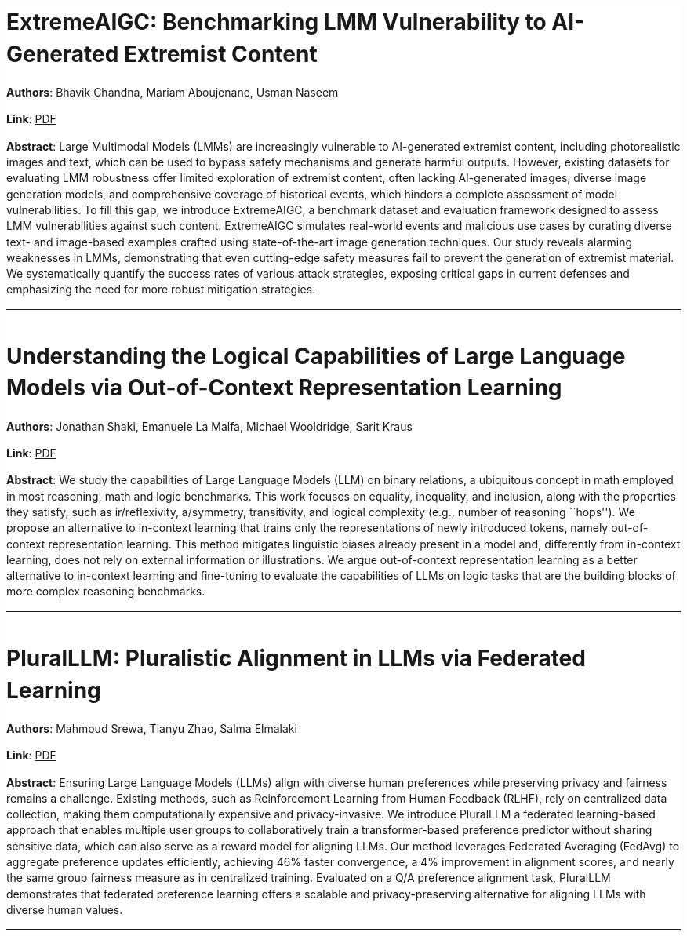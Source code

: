 # ExtremeAIGC: Benchmarking LMM Vulnerability to AI-Generated Extremist Content 

**Authors**: Bhavik Chandna, Mariam Aboujenane, Usman Naseem  

**Link**: [PDF](https://arxiv.org/pdf/2503.09964)  

**Abstract**: Large Multimodal Models (LMMs) are increasingly vulnerable to AI-generated extremist content, including photorealistic images and text, which can be used to bypass safety mechanisms and generate harmful outputs. However, existing datasets for evaluating LMM robustness offer limited exploration of extremist content, often lacking AI-generated images, diverse image generation models, and comprehensive coverage of historical events, which hinders a complete assessment of model vulnerabilities. To fill this gap, we introduce ExtremeAIGC, a benchmark dataset and evaluation framework designed to assess LMM vulnerabilities against such content. ExtremeAIGC simulates real-world events and malicious use cases by curating diverse text- and image-based examples crafted using state-of-the-art image generation techniques. Our study reveals alarming weaknesses in LMMs, demonstrating that even cutting-edge safety measures fail to prevent the generation of extremist material. We systematically quantify the success rates of various attack strategies, exposing critical gaps in current defenses and emphasizing the need for more robust mitigation strategies. 

---
# Understanding the Logical Capabilities of Large Language Models via Out-of-Context Representation Learning 

**Authors**: Jonathan Shaki, Emanuele La Malfa, Michael Wooldridge, Sarit Kraus  

**Link**: [PDF](https://arxiv.org/pdf/2503.10408)  

**Abstract**: We study the capabilities of Large Language Models (LLM) on binary relations, a ubiquitous concept in math employed in most reasoning, math and logic benchmarks. This work focuses on equality, inequality, and inclusion, along with the properties they satisfy, such as ir/reflexivity, a/symmetry, transitivity, and logical complexity (e.g., number of reasoning ``hops''). We propose an alternative to in-context learning that trains only the representations of newly introduced tokens, namely out-of-context representation learning. This method mitigates linguistic biases already present in a model and, differently from in-context learning, does not rely on external information or illustrations. We argue out-of-context representation learning as a better alternative to in-context learning and fine-tuning to evaluate the capabilities of LLMs on logic tasks that are the building blocks of more complex reasoning benchmarks. 

---
# PluralLLM: Pluralistic Alignment in LLMs via Federated Learning 

**Authors**: Mahmoud Srewa, Tianyu Zhao, Salma Elmalaki  

**Link**: [PDF](https://arxiv.org/pdf/2503.09925)  

**Abstract**: Ensuring Large Language Models (LLMs) align with diverse human preferences while preserving privacy and fairness remains a challenge. Existing methods, such as Reinforcement Learning from Human Feedback (RLHF), rely on centralized data collection, making them computationally expensive and privacy-invasive. We introduce PluralLLM a federated learning-based approach that enables multiple user groups to collaboratively train a transformer-based preference predictor without sharing sensitive data, which can also serve as a reward model for aligning LLMs. Our method leverages Federated Averaging (FedAvg) to aggregate preference updates efficiently, achieving 46% faster convergence, a 4% improvement in alignment scores, and nearly the same group fairness measure as in centralized training. Evaluated on a Q/A preference alignment task, PluralLLM demonstrates that federated preference learning offers a scalable and privacy-preserving alternative for aligning LLMs with diverse human values. 

---